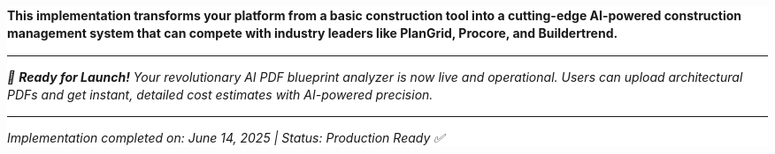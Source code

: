 **This implementation transforms your platform from a basic construction tool into a cutting-edge AI-powered construction management system that can compete with industry leaders like PlanGrid, Procore, and Buildertrend.**

---

*🚀 **Ready for Launch!** Your revolutionary AI PDF blueprint analyzer is now live and operational. Users can upload architectural PDFs and get instant, detailed cost estimates with AI-powered precision.*

---

*Implementation completed on: June 14, 2025 | Status: Production Ready ✅*
